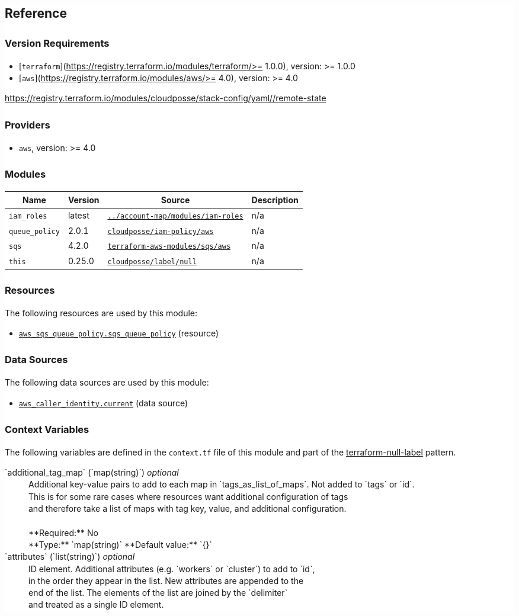 



## Reference

### Version Requirements

- [`terraform`](https://registry.terraform.io/modules/terraform/>= 1.0.0), version: >= 1.0.0
- [`aws`](https://registry.terraform.io/modules/aws/>= 4.0), version: >= 4.0

https://registry.terraform.io/modules/cloudposse/stack-config/yaml//remote-state

### Providers

- `aws`, version: >= 4.0

### Modules

Name | Version | Source | Description
--- | --- | --- | ---
`iam_roles` | latest | [`../account-map/modules/iam-roles`](https://registry.terraform.io/modules/../account-map/modules/iam-roles/) | n/a
`queue_policy` | 2.0.1 | [`cloudposse/iam-policy/aws`](https://registry.terraform.io/modules/cloudposse/iam-policy/aws/2.0.1) | n/a
`sqs` | 4.2.0 | [`terraform-aws-modules/sqs/aws`](https://registry.terraform.io/modules/terraform-aws-modules/sqs/aws/4.2.0) | n/a
`this` | 0.25.0 | [`cloudposse/label/null`](https://registry.terraform.io/modules/cloudposse/label/null/0.25.0) | n/a


### Resources

The following resources are used by this module:

  - [`aws_sqs_queue_policy.sqs_queue_policy`](https://registry.terraform.io/providers/hashicorp/aws/latest/docs/resources/sqs_queue_policy) (resource)

### Data Sources

The following data sources are used by this module:

  - [`aws_caller_identity.current`](https://registry.terraform.io/providers/hashicorp/aws/latest/docs/data-sources/caller_identity) (data source)

### Context Variables

The following variables are defined in the `context.tf` file of this module and part of the [terraform-null-label](https://registry.terraform.io/modules/cloudposse/label/null) pattern.

<dl>
  <dt>`additional_tag_map` (`map(string)`) <i>optional</i></dt>
  <dd>
    Additional key-value pairs to add to each map in `tags_as_list_of_maps`. Not added to `tags` or `id`.<br/>
    This is for some rare cases where resources want additional configuration of tags<br/>
    and therefore take a list of maps with tag key, value, and additional configuration.<br/>
    <br/>
    **Required:** No<br/>
    **Type:** `map(string)`
    **Default value:** `{}`
  </dd>
  <dt>`attributes` (`list(string)`) <i>optional</i></dt>
  <dd>
    ID element. Additional attributes (e.g. `workers` or `cluster`) to add to `id`,<br/>
    in the order they appear in the list. New attributes are appended to the<br/>
    end of the list. The elements of the list are joined by the `delimiter`<br/>
    and treated as a single ID element.<br/>